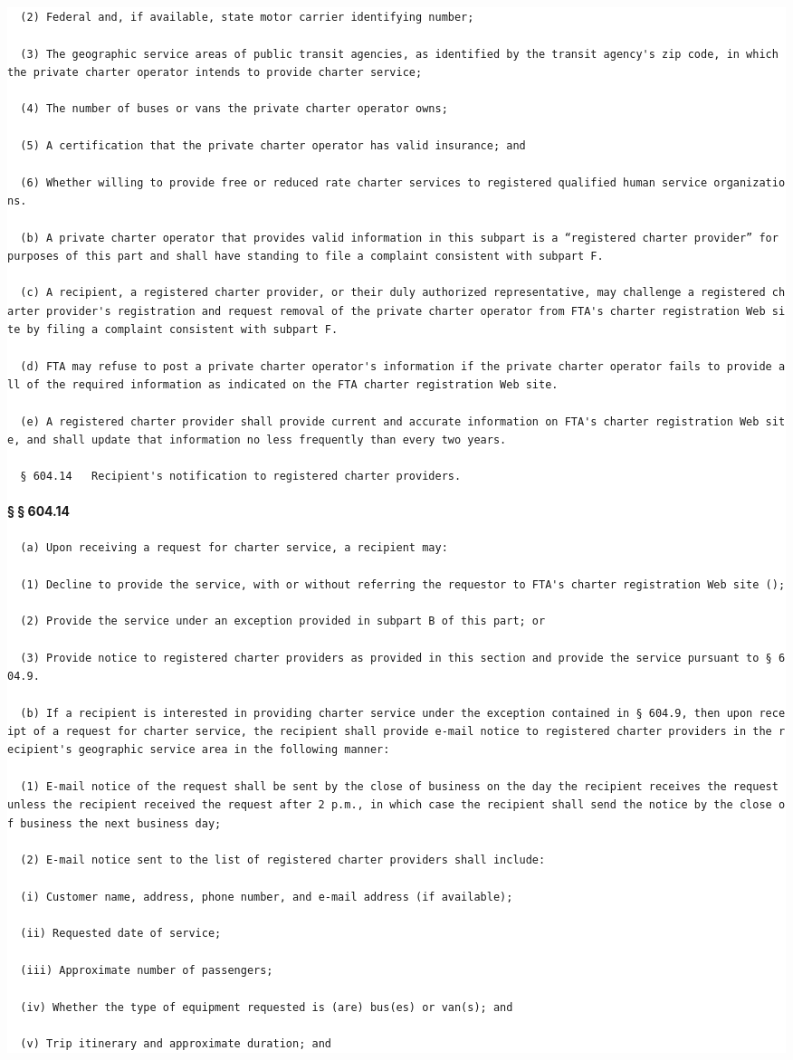       (2) Federal and, if available, state motor carrier identifying number;

      (3) The geographic service areas of public transit agencies, as identified by the transit agency's zip code, in which the private charter operator intends to provide charter service;

      (4) The number of buses or vans the private charter operator owns;

      (5) A certification that the private charter operator has valid insurance; and

      (6) Whether willing to provide free or reduced rate charter services to registered qualified human service organizations.

      (b) A private charter operator that provides valid information in this subpart is a “registered charter provider” for purposes of this part and shall have standing to file a complaint consistent with subpart F.

      (c) A recipient, a registered charter provider, or their duly authorized representative, may challenge a registered charter provider's registration and request removal of the private charter operator from FTA's charter registration Web site by filing a complaint consistent with subpart F.

      (d) FTA may refuse to post a private charter operator's information if the private charter operator fails to provide all of the required information as indicated on the FTA charter registration Web site.

      (e) A registered charter provider shall provide current and accurate information on FTA's charter registration Web site, and shall update that information no less frequently than every two years.

      § 604.14   Recipient's notification to registered charter providers.

#### § § 604.14

      (a) Upon receiving a request for charter service, a recipient may:

      (1) Decline to provide the service, with or without referring the requestor to FTA's charter registration Web site ();

      (2) Provide the service under an exception provided in subpart B of this part; or

      (3) Provide notice to registered charter providers as provided in this section and provide the service pursuant to § 604.9.

      (b) If a recipient is interested in providing charter service under the exception contained in § 604.9, then upon receipt of a request for charter service, the recipient shall provide e-mail notice to registered charter providers in the recipient's geographic service area in the following manner:

      (1) E-mail notice of the request shall be sent by the close of business on the day the recipient receives the request unless the recipient received the request after 2 p.m., in which case the recipient shall send the notice by the close of business the next business day;

      (2) E-mail notice sent to the list of registered charter providers shall include:

      (i) Customer name, address, phone number, and e-mail address (if available);

      (ii) Requested date of service;

      (iii) Approximate number of passengers;

      (iv) Whether the type of equipment requested is (are) bus(es) or van(s); and

      (v) Trip itinerary and approximate duration; and

